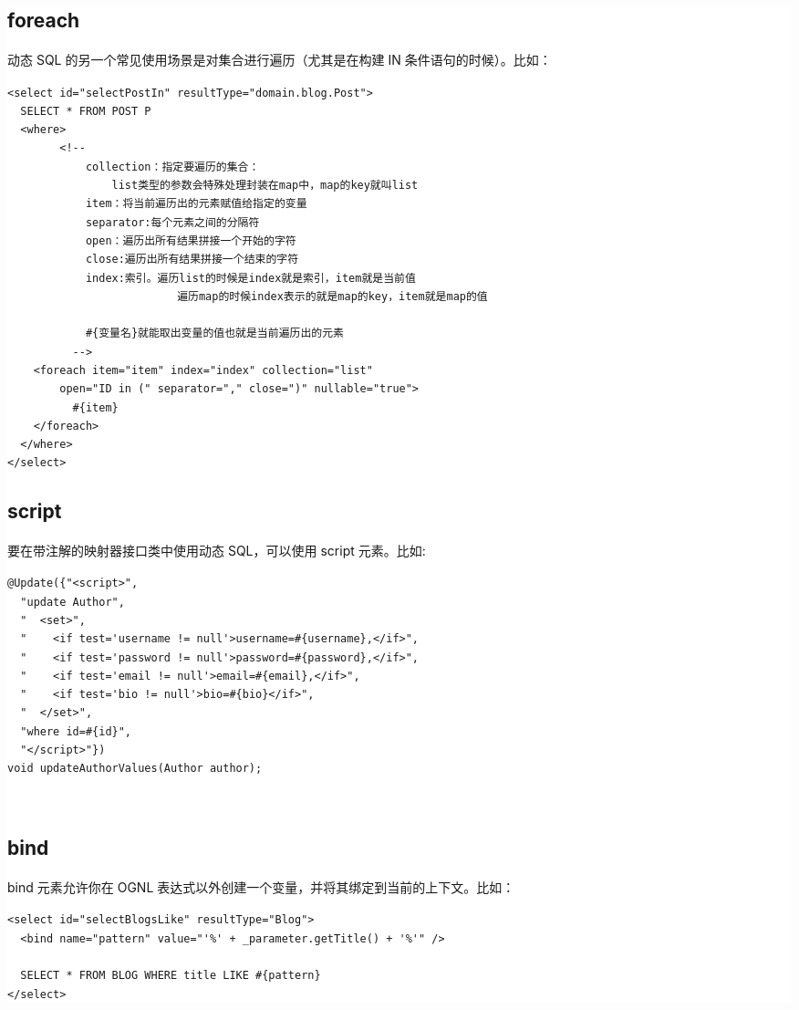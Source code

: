 

## foreach
动态 SQL 的另一个常见使用场景是对集合进行遍历（尤其是在构建 IN 条件语句的时候）。比如：
```
<select id="selectPostIn" resultType="domain.blog.Post">
  SELECT * FROM POST P
  <where>
	 	<!--
	 		collection：指定要遍历的集合：
	 			list类型的参数会特殊处理封装在map中，map的key就叫list
	 		item：将当前遍历出的元素赋值给指定的变量
	 		separator:每个元素之间的分隔符
	 		open：遍历出所有结果拼接一个开始的字符
	 		close:遍历出所有结果拼接一个结束的字符
	 		index:索引。遍历list的时候是index就是索引，item就是当前值
	 				      遍历map的时候index表示的就是map的key，item就是map的值
	 		
	 		#{变量名}就能取出变量的值也就是当前遍历出的元素
	 	  -->
    <foreach item="item" index="index" collection="list"
        open="ID in (" separator="," close=")" nullable="true">
          #{item}
    </foreach>
  </where>
</select>
```

## script
要在带注解的映射器接口类中使用动态 SQL，可以使用 script 元素。比如:

    @Update({"<script>",
      "update Author",
      "  <set>",
      "    <if test='username != null'>username=#{username},</if>",
      "    <if test='password != null'>password=#{password},</if>",
      "    <if test='email != null'>email=#{email},</if>",
      "    <if test='bio != null'>bio=#{bio}</if>",
      "  </set>",
      "where id=#{id}",
      "</script>"})
    void updateAuthorValues(Author author);


​    
## bind
bind 元素允许你在 OGNL 表达式以外创建一个变量，并将其绑定到当前的上下文。比如：
```
<select id="selectBlogsLike" resultType="Blog">
  <bind name="pattern" value="'%' + _parameter.getTitle() + '%'" />
  
  SELECT * FROM BLOG WHERE title LIKE #{pattern}
</select>
```
